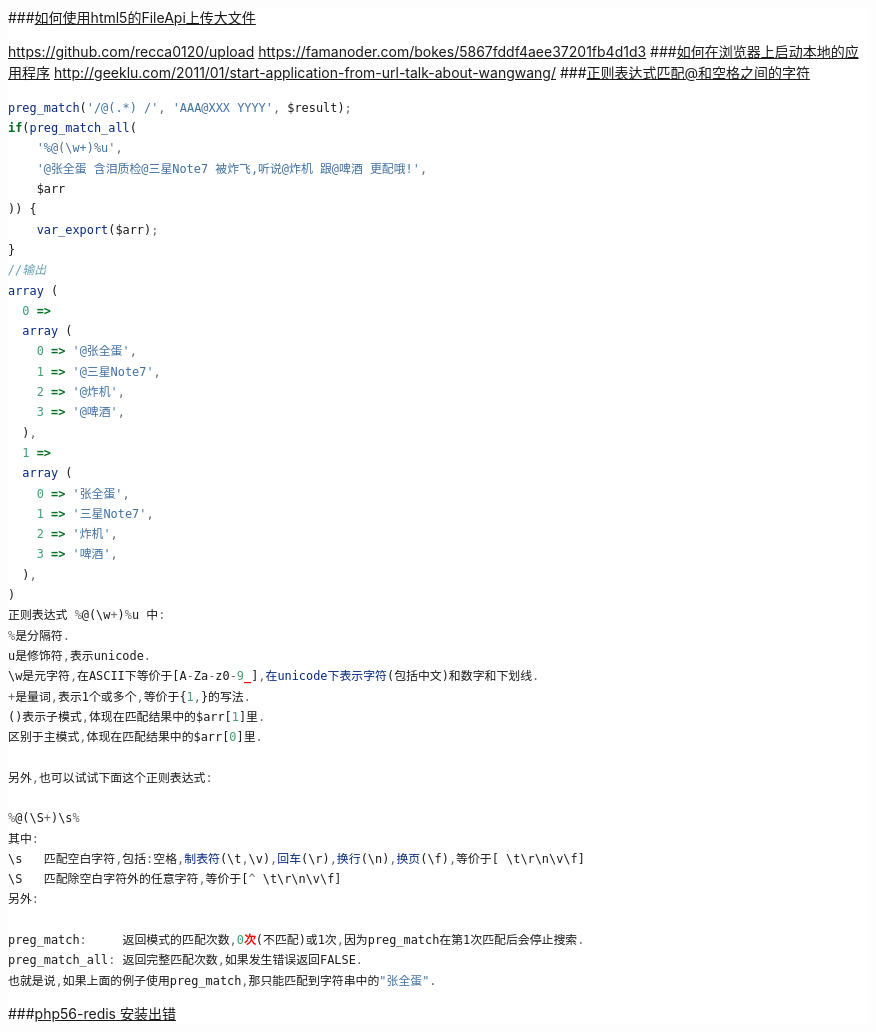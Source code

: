 ```js
```
###[如何使用html5的FileApi上传大文件](https://segmentfault.com/q/1010000008603884)

https://github.com/recca0120/upload  https://famanoder.com/bokes/5867fddf4aee37201fb4d1d3 
###[如何在浏览器上启动本地的应用程序](https://segmentfault.com/q/1010000008596199)
http://geeklu.com/2011/01/start-application-from-url-talk-about-wangwang/
###[正则表达式匹配@和空格之间的字符](https://segmentfault.com/q/1010000008594625)
```js
preg_match('/@(.*) /', 'AAA@XXX YYYY', $result);
if(preg_match_all(
    '%@(\w+)%u', 
    '@张全蛋 含泪质检@三星Note7 被炸飞,听说@炸机 跟@啤酒 更配哦!', 
    $arr
)) {
    var_export($arr);
}
//输出
array (
  0 => 
  array (
    0 => '@张全蛋',
    1 => '@三星Note7',
    2 => '@炸机',
    3 => '@啤酒',
  ),
  1 => 
  array (
    0 => '张全蛋',
    1 => '三星Note7',
    2 => '炸机',
    3 => '啤酒',
  ),
)
正则表达式 %@(\w+)%u 中:
%是分隔符.
u是修饰符,表示unicode.
\w是元字符,在ASCII下等价于[A-Za-z0-9_],在unicode下表示字符(包括中文)和数字和下划线.
+是量词,表示1个或多个,等价于{1,}的写法.
()表示子模式,体现在匹配结果中的$arr[1]里.
区别于主模式,体现在匹配结果中的$arr[0]里.

另外,也可以试试下面这个正则表达式:

%@(\S+)\s%
其中:
\s   匹配空白字符,包括:空格,制表符(\t,\v),回车(\r),换行(\n),换页(\f),等价于[ \t\r\n\v\f]
\S   匹配除空白字符外的任意字符,等价于[^ \t\r\n\v\f]
另外:

preg_match:     返回模式的匹配次数,0次(不匹配)或1次,因为preg_match在第1次匹配后会停止搜索.
preg_match_all: 返回完整匹配次数,如果发生错误返回FALSE.
也就是说,如果上面的例子使用preg_match,那只能匹配到字符串中的"张全蛋".
```
###[php56-redis 安装出错](https://segmentfault.com/q/1010000008594306)
